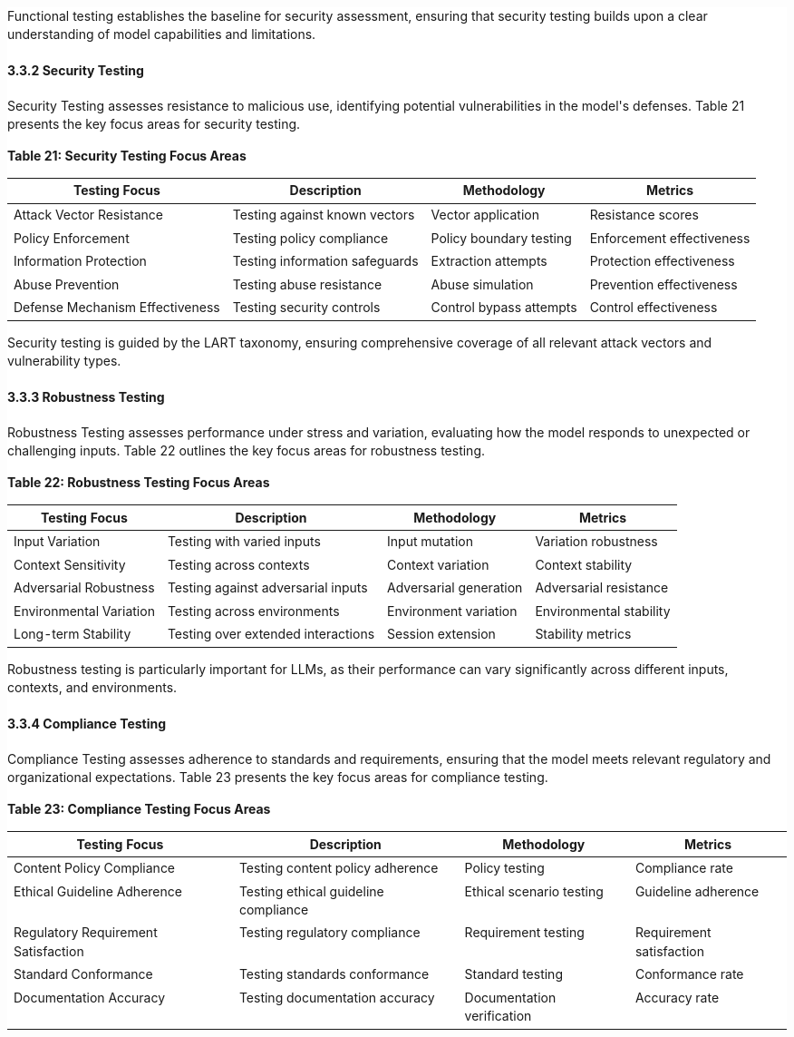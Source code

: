 Functional testing establishes the baseline for security assessment, ensuring that security testing builds upon a clear understanding of model capabilities and limitations.

#### 3.3.2 Security Testing

Security Testing assesses resistance to malicious use, identifying potential vulnerabilities in the model's defenses. Table 21 presents the key focus areas for security testing.

**Table 21: Security Testing Focus Areas**

| Testing Focus | Description | Methodology | Metrics |
|---------------|-------------|-------------|---------|
| Attack Vector Resistance | Testing against known vectors | Vector application | Resistance scores |
| Policy Enforcement | Testing policy compliance | Policy boundary testing | Enforcement effectiveness |
| Information Protection | Testing information safeguards | Extraction attempts | Protection effectiveness |
| Abuse Prevention | Testing abuse resistance | Abuse simulation | Prevention effectiveness |
| Defense Mechanism Effectiveness | Testing security controls | Control bypass attempts | Control effectiveness |

Security testing is guided by the LART taxonomy, ensuring comprehensive coverage of all relevant attack vectors and vulnerability types.

#### 3.3.3 Robustness Testing

Robustness Testing assesses performance under stress and variation, evaluating how the model responds to unexpected or challenging inputs. Table 22 outlines the key focus areas for robustness testing.

**Table 22: Robustness Testing Focus Areas**

| Testing Focus | Description | Methodology | Metrics |
|---------------|-------------|-------------|---------|
| Input Variation | Testing with varied inputs | Input mutation | Variation robustness |
| Context Sensitivity | Testing across contexts | Context variation | Context stability |
| Adversarial Robustness | Testing against adversarial inputs | Adversarial generation | Adversarial resistance |
| Environmental Variation | Testing across environments | Environment variation | Environmental stability |
| Long-term Stability | Testing over extended interactions | Session extension | Stability metrics |

Robustness testing is particularly important for LLMs, as their performance can vary significantly across different inputs, contexts, and environments.

#### 3.3.4 Compliance Testing

Compliance Testing assesses adherence to standards and requirements, ensuring that the model meets relevant regulatory and organizational expectations. Table 23 presents the key focus areas for compliance testing.

**Table 23: Compliance Testing Focus Areas**

| Testing Focus | Description | Methodology | Metrics |
|---------------|-------------|-------------|---------|
| Content Policy Compliance | Testing content policy adherence | Policy testing | Compliance rate |
| Ethical Guideline Adherence | Testing ethical guideline compliance | Ethical scenario testing | Guideline adherence |
| Regulatory Requirement Satisfaction | Testing regulatory compliance | Requirement testing | Requirement satisfaction |
| Standard Conformance | Testing standards conformance | Standard testing | Conformance rate |
| Documentation Accuracy | Testing documentation accuracy | Documentation verification | Accuracy rate |
